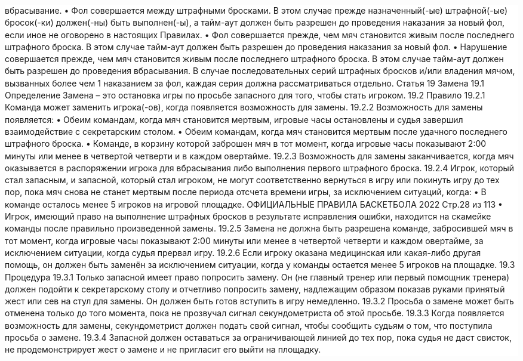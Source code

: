 вбрасывание.
• Фол совершается между штрафными бросками. В этом случае
прежде назначенный(-ые) штрафной(-ые) бросок(-ки) должен(-ны)
быть выполнен(-ы), а тайм-аут должен быть разрешен до
проведения наказания за новый фол, если иное не оговорено в
настоящих Правилах.
• Фол совершается прежде, чем мяч становится живым после
последнего штрафного броска. В этом случае тайм-аут должен быть
разрешен до проведения наказания за новый фол.
• Нарушение совершается прежде, чем мяч становится живым после
последнего штрафного броска. В этом случае тайм-аут должен быть
разрешен до проведения вбрасывания.
В случае последовательных серий штрафных бросков и/или владения
мячом, вызванных более чем 1 наказанием за фол, каждая серия
должна рассматриваться отдельно.
Статья 19 Замена
19.1 Определение
Замена – это остановка игры по просьбе запасного для того, чтобы стать
игроком.
19.2 Правило
19.2.1 Команда может заменить игрока(-ов), когда появляется возможность
для замены.
19.2.2 Возможность для замены появляется:
• Обеим командам, когда мяч становится мертвым, игровые часы
остановлены и судья завершил взаимодействие с секретарским
столом.
• Обеим командам, когда мяч становится мертвым после удачного
последнего штрафного броска.
• Команде, в корзину которой заброшен мяч в тот момент, когда
игровые часы показывают 2:00 минуты или менее в четвертой
четверти и в каждом овертайме.
19.2.3 Возможность для замены заканчивается, когда мяч оказывается в
распоряжении игрока для вбрасывания либо выполнения первого
штрафного броска.
19.2.4 Игрок, который стал запасным, и запасной, который стал игроком, не
могут соответственно вернуться в игру или покинуть игру до тех пор,
пока мяч снова не станет мертвым после периода отсчета времени
игры, за исключением ситуаций, когда:
• В команде осталось менее 5 игроков на игровой площадке.
ОФИЦИАЛЬНЫЕ ПРАВИЛА БАСКЕТБОЛА 2022 Стр.28 из 113
• Игрок, имеющий право на выполнение штрафных бросков в
результате исправления ошибки, находится на скамейке команды
после правильно произведенной замены.
19.2.5 Замена не должна быть разрешена команде, забросившей мяч в тот
момент, когда игровые часы показывают 2:00 минуты или менее в
четвертой четверти и каждом овертайме, за исключением ситуации,
когда судья прервал игру.
19.2.6 Если игроку оказана медицинская или какая-либо другая помощь, он
должен быть заменён за исключением ситуации, когда у команды
остается менее 5 игроков на площадке.
19.3 Процедура
19.3.1 Только запасной имеет право попросить замену. Он (не главный тренер
или первый помощник тренера) должен подойти к секретарскому столу
и отчетливо попросить замену, надлежащим образом показав руками
принятый жест или сев на стул для замены. Он должен быть готов
вступить в игру немедленно.
19.3.2 Просьба о замене может быть отменена только до того момента, пока
не прозвучал сигнал секундометриста об этой просьбе.
19.3.3 Когда появляется возможность для замены, секундометрист должен
подать свой сигнал, чтобы сообщить судьям о том, что поступила
просьба о замене.
19.3.4 Запасной должен оставаться за ограничивающей линией до тех пор,
пока судья не даст свисток, не продемонстрирует жест о замене и не
пригласит его выйти на площадку.